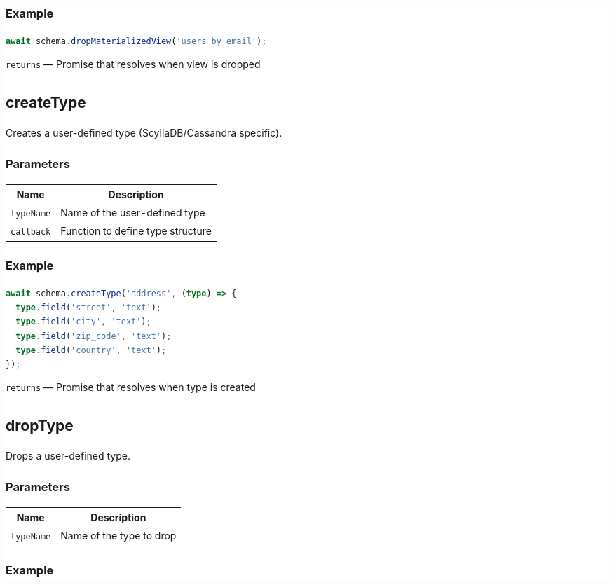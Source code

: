 ### Example

```typescript
await schema.dropMaterializedView('users_by_email');
```



  `returns` — Promise that resolves when view is dropped



## createType


Creates a user-defined type (ScyllaDB/Cassandra specific).


### Parameters

| Name | Description |
|------|-------------|
| `typeName` | Name of the user-defined type |
| `callback` | Function to define type structure |

### Example

```typescript
await schema.createType('address', (type) => {
  type.field('street', 'text');
  type.field('city', 'text');
  type.field('zip_code', 'text');
  type.field('country', 'text');
});
```



  `returns` — Promise that resolves when type is created



## dropType


Drops a user-defined type.


### Parameters

| Name | Description |
|------|-------------|
| `typeName` | Name of the type to drop |

### Example
